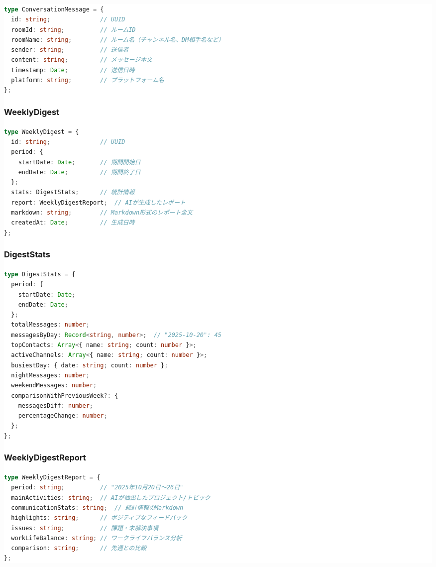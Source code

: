 ```typescript
type ConversationMessage = {
  id: string;              // UUID
  roomId: string;          // ルームID
  roomName: string;        // ルーム名（チャンネル名、DM相手名など）
  sender: string;          // 送信者
  content: string;         // メッセージ本文
  timestamp: Date;         // 送信日時
  platform: string;        // プラットフォーム名
};
```

### WeeklyDigest

```typescript
type WeeklyDigest = {
  id: string;              // UUID
  period: {
    startDate: Date;       // 期間開始日
    endDate: Date;         // 期間終了日
  };
  stats: DigestStats;      // 統計情報
  report: WeeklyDigestReport;  // AIが生成したレポート
  markdown: string;        // Markdown形式のレポート全文
  createdAt: Date;         // 生成日時
};
```

### DigestStats

```typescript
type DigestStats = {
  period: {
    startDate: Date;
    endDate: Date;
  };
  totalMessages: number;
  messagesByDay: Record<string, number>;  // "2025-10-20": 45
  topContacts: Array<{ name: string; count: number }>;
  activeChannels: Array<{ name: string; count: number }>;
  busiestDay: { date: string; count: number };
  nightMessages: number;
  weekendMessages: number;
  comparisonWithPreviousWeek?: {
    messagesDiff: number;
    percentageChange: number;
  };
};
```

### WeeklyDigestReport

```typescript
type WeeklyDigestReport = {
  period: string;          // "2025年10月20日〜26日"
  mainActivities: string;  // AIが抽出したプロジェクト/トピック
  communicationStats: string;  // 統計情報のMarkdown
  highlights: string;      // ポジティブなフィードバック
  issues: string;          // 課題・未解決事項
  workLifeBalance: string; // ワークライフバランス分析
  comparison: string;      // 先週との比較
};
```
